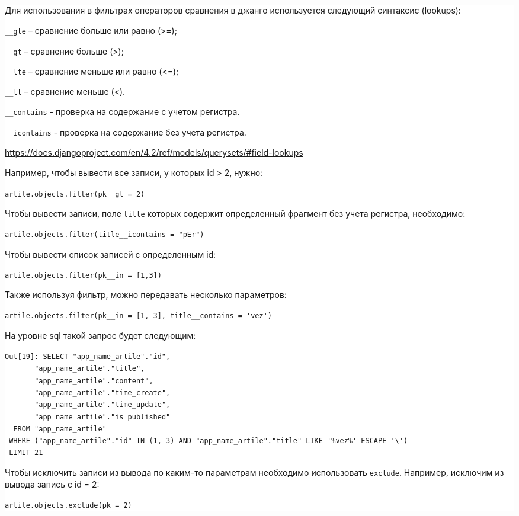 Для использования в фильтрах операторов сравнения в джанго используется следующий синтаксис (lookups):

`__gte` – сравнение больше или равно (>=);

`__gt` – сравнение больше (>);

`__lte` – сравнение меньше или равно (<=);

`__lt` – сравнение меньше (<). 

`__contains` - проверка на содержание с учетом регистра.

`__icontains` - проверка на содержание без учета регистра.

https://docs.djangoproject.com/en/4.2/ref/models/querysets/#field-lookups

Например, чтобы вывести все записи, у которых id > 2, нужно:

```
artile.objects.filter(pk__gt = 2)
```

Чтобы вывести записи, поле `title` которых содержит определенный фрагмент без учета регистра, необходимо:

```
artile.objects.filter(title__icontains = "pEr")
```

Чтобы вывести список записей с определенным id:

```
artile.objects.filter(pk__in = [1,3])
```

Также используя фильтр, можно передавать несколько параметров:

```
artile.objects.filter(pk__in = [1, 3], title__contains = 'vez')
```

На уровне sql такой запрос будет следующим:

```
Out[19]: SELECT "app_name_artile"."id",
       "app_name_artile"."title",
       "app_name_artile"."content",
       "app_name_artile"."time_create",
       "app_name_artile"."time_update",
       "app_name_artile"."is_published"
  FROM "app_name_artile"
 WHERE ("app_name_artile"."id" IN (1, 3) AND "app_name_artile"."title" LIKE '%vez%' ESCAPE '\')
 LIMIT 21
```

Чтобы исключить записи из вывода по каким-то параметрам необходимо использовать `exclude`. Например, исключим из вывода запись с id = 2:

```
artile.objects.exclude(pk = 2)
```
